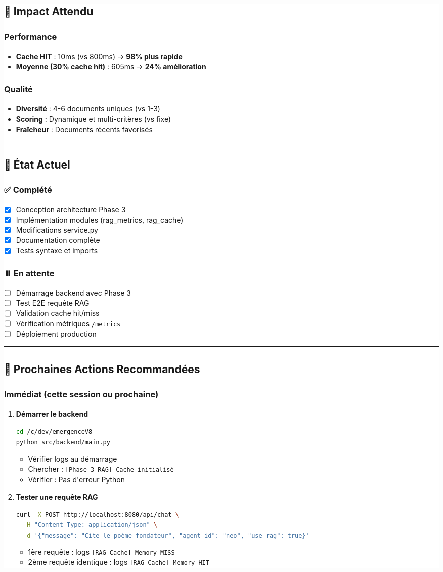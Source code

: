 
## 🎯 Impact Attendu

### Performance
- **Cache HIT** : 10ms (vs 800ms) → **98% plus rapide**
- **Moyenne (30% cache hit)** : 605ms → **24% amélioration**

### Qualité
- **Diversité** : 4-6 documents uniques (vs 1-3)
- **Scoring** : Dynamique et multi-critères (vs fixe)
- **Fraîcheur** : Documents récents favorisés

---

## 🔄 État Actuel

### ✅ Complété
- [x] Conception architecture Phase 3
- [x] Implémentation modules (rag_metrics, rag_cache)
- [x] Modifications service.py
- [x] Documentation complète
- [x] Tests syntaxe et imports

### ⏸️ En attente
- [ ] Démarrage backend avec Phase 3
- [ ] Test E2E requête RAG
- [ ] Validation cache hit/miss
- [ ] Vérification métriques `/metrics`
- [ ] Déploiement production

---

## 🚀 Prochaines Actions Recommandées

### Immédiat (cette session ou prochaine)

1. **Démarrer le backend**
   ```bash
   cd /c/dev/emergenceV8
   python src/backend/main.py
   ```
   - Vérifier logs au démarrage
   - Chercher : `[Phase 3 RAG] Cache initialisé`
   - Vérifier : Pas d'erreur Python

2. **Tester une requête RAG**
   ```bash
   curl -X POST http://localhost:8080/api/chat \
     -H "Content-Type: application/json" \
     -d '{"message": "Cite le poème fondateur", "agent_id": "neo", "use_rag": true}'
   ```
   - 1ère requête : logs `[RAG Cache] Memory MISS`
   - 2ème requête identique : logs `[RAG Cache] Memory HIT`
